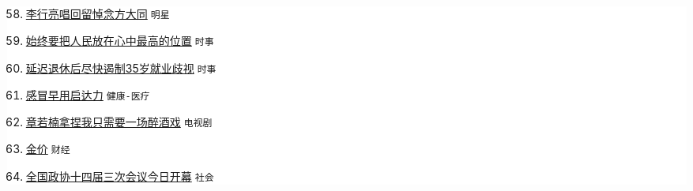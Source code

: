 58. [李行亮唱回留悼念方大同](https://m.weibo.cn/search?containerid=100103type%3D1%26t%3D10%26q%3D%23%E6%9D%8E%E8%A1%8C%E4%BA%AE%E5%94%B1%E5%9B%9E%E7%95%99%E6%82%BC%E5%BF%B5%E6%96%B9%E5%A4%A7%E5%90%8C%23&stream_entry_id=31&isnewpage=1&extparam=seat%3D1%26flag%3D0%26filter_type%3Drealtimehot%26dgr%3D0%26c_type%3D31%26q%3D%2523%25E6%259D%258E%25E8%25A1%258C%25E4%25BA%25AE%25E5%2594%25B1%25E5%259B%259E%25E7%2595%2599%25E6%2582%25BC%25E5%25BF%25B5%25E6%2596%25B9%25E5%25A4%25A7%25E5%2590%258C%2523%26pos%3D50%26cate%3D5001%26realpos%3D50%26lcate%3D5001%26band_rank%3D50%26stream_entry_id%3D31%26display_time%3D1741076972%26pre_seqid%3D17410769729070365677639) `明星` 

59. [始终要把人民放在心中最高的位置](https://m.weibo.cn/search?containerid=100103type%3D1%26t%3D10%26q%3D%23%E5%A7%8B%E7%BB%88%E8%A6%81%E6%8A%8A%E4%BA%BA%E6%B0%91%E6%94%BE%E5%9C%A8%E5%BF%83%E4%B8%AD%E6%9C%80%E9%AB%98%E7%9A%84%E4%BD%8D%E7%BD%AE%23&stream_entry_id=51&isnewpage=1&extparam=seat%3D1%26q%3D%2523%25E5%25A7%258B%25E7%25BB%2588%25E8%25A6%2581%25E6%258A%258A%25E4%25BA%25BA%25E6%25B0%2591%25E6%2594%25BE%25E5%259C%25A8%25E5%25BF%2583%25E4%25B8%25AD%25E6%259C%2580%25E9%25AB%2598%25E7%259A%2584%25E4%25BD%258D%25E7%25BD%25AE%2523%26dgr%3D0%26c_type%3D51%26filter_type%3Drealtimehot%26pos%3D0%26cate%3D10103%26stream_entry_id%3D51%26display_time%3D1741073249%26pre_seqid%3D174107324992503665055153) `时事` 

60. [延迟退休后尽快遏制35岁就业歧视](https://m.weibo.cn/search?containerid=100103type%3D1%26t%3D10%26q%3D%23%E5%BB%B6%E8%BF%9F%E9%80%80%E4%BC%91%E5%90%8E%E5%B0%BD%E5%BF%AB%E9%81%8F%E5%88%B635%E5%B2%81%E5%B0%B1%E4%B8%9A%E6%AD%A7%E8%A7%86%23&stream_entry_id=31&isnewpage=1&extparam=seat%3D1%26stream_entry_id%3D31%26band_rank%3D5%26lcate%3D5001%26q%3D%2523%25E5%25BB%25B6%25E8%25BF%259F%25E9%2580%2580%25E4%25BC%2591%25E5%2590%258E%25E5%25B0%25BD%25E5%25BF%25AB%25E9%2581%258F%25E5%2588%25B635%25E5%25B2%2581%25E5%25B0%25B1%25E4%25B8%259A%25E6%25AD%25A7%25E8%25A7%2586%2523%26filter_type%3Drealtimehot%26flag%3D0%26c_type%3D31%26cate%3D5001%26pos%3D5%26realpos%3D5%26dgr%3D0%26display_time%3D1741073249%26pre_seqid%3D174107324992503665055153) `时事` 

61. [感冒早用启达力](https://m.weibo.cn/search?containerid=100103type%3D1%26t%3D10%26q%3D%23%E6%84%9F%E5%86%92%E6%97%A9%E7%94%A8%E5%90%AF%E8%BE%BE%E5%8A%9B%23&stream_entry_id=31&isnewpage=1&extparam=seat%3D1%26stream_entry_id%3D31%26band_rank%3D7%26lcate%3D5001%26is_ad_pos%3D1%26topic_ad%3D1%26q%3D%2523%25E6%2584%259F%25E5%2586%2592%25E6%2597%25A9%25E7%2594%25A8%25E5%2590%25AF%25E8%25BE%25BE%25E5%258A%259B%2523%26dgr%3D0%26c_type%3D31%26adid%3D278053%26pos%3D7%26cate%3D5001%26filter_type%3Drealtimehot%26display_time%3D1741073249%26pre_seqid%3D174107324992503665055153) `健康-医疗` 

62. [章若楠拿捏我只需要一场醉酒戏](https://m.weibo.cn/search?containerid=100103type%3D1%26t%3D10%26q%3D%23%E7%AB%A0%E8%8B%A5%E6%A5%A0%E6%8B%BF%E6%8D%8F%E6%88%91%E5%8F%AA%E9%9C%80%E8%A6%81%E4%B8%80%E5%9C%BA%E9%86%89%E9%85%92%E6%88%8F%23&stream_entry_id=31&isnewpage=1&extparam=seat%3D1%26stream_entry_id%3D31%26band_rank%3D7%26lcate%3D5001%26q%3D%2523%25E7%25AB%25A0%25E8%258B%25A5%25E6%25A5%25A0%25E6%258B%25BF%25E6%258D%258F%25E6%2588%2591%25E5%258F%25AA%25E9%259C%2580%25E8%25A6%2581%25E4%25B8%2580%25E5%259C%25BA%25E9%2586%2589%25E9%2585%2592%25E6%2588%258F%2523%26filter_type%3Drealtimehot%26flag%3D1%26c_type%3D31%26cate%3D5001%26pos%3D8%26realpos%3D7%26dgr%3D0%26display_time%3D1741073249%26pre_seqid%3D174107324992503665055153) `电视剧` 

63. [金价](https://m.weibo.cn/search?containerid=100103type%3D1%26t%3D10%26q%3D%E9%87%91%E4%BB%B7&stream_entry_id=31&isnewpage=1&extparam=seat%3D1%26stream_entry_id%3D31%26band_rank%3D8%26lcate%3D5001%26q%3D%25E9%2587%2591%25E4%25BB%25B7%26filter_type%3Drealtimehot%26flag%3D2%26c_type%3D31%26cate%3D5001%26pos%3D9%26realpos%3D8%26dgr%3D0%26display_time%3D1741073249%26pre_seqid%3D174107324992503665055153) `财经` 

64. [全国政协十四届三次会议今日开幕](https://m.weibo.cn/search?containerid=100103type%3D1%26t%3D10%26q%3D%23%E5%85%A8%E5%9B%BD%E6%94%BF%E5%8D%8F%E5%8D%81%E5%9B%9B%E5%B1%8A%E4%B8%89%E6%AC%A1%E4%BC%9A%E8%AE%AE%E4%BB%8A%E6%97%A5%E5%BC%80%E5%B9%95%23&stream_entry_id=31&isnewpage=1&extparam=seat%3D1%26stream_entry_id%3D31%26band_rank%3D10%26lcate%3D5001%26q%3D%2523%25E5%2585%25A8%25E5%259B%25BD%25E6%2594%25BF%25E5%258D%258F%25E5%258D%2581%25E5%259B%259B%25E5%25B1%258A%25E4%25B8%2589%25E6%25AC%25A1%25E4%25BC%259A%25E8%25AE%25AE%25E4%25BB%258A%25E6%2597%25A5%25E5%25BC%2580%25E5%25B9%2595%2523%26filter_type%3Drealtimehot%26flag%3D1%26c_type%3D31%26cate%3D5001%26pos%3D11%26realpos%3D10%26dgr%3D0%26display_time%3D1741073249%26pre_seqid%3D174107324992503665055153) `社会` 
